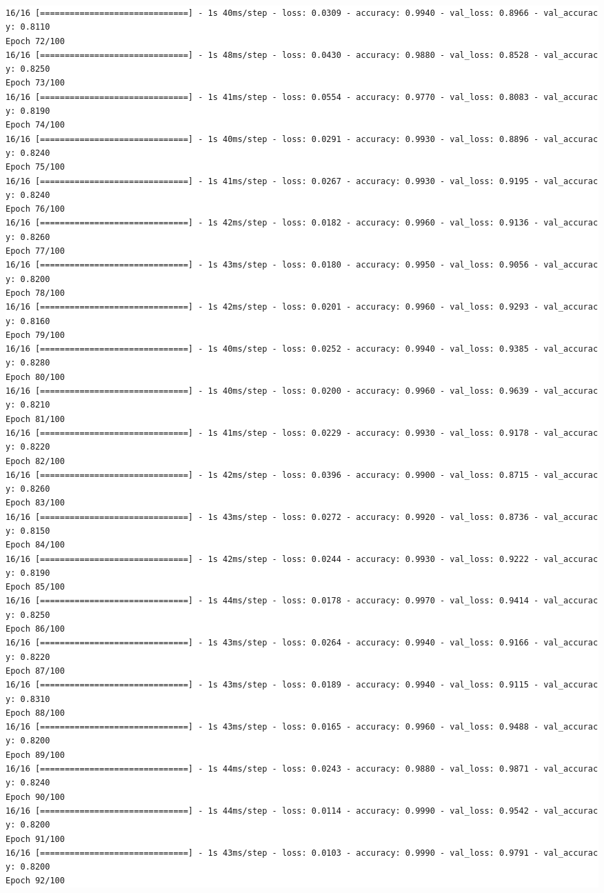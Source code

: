     16/16 [==============================] - 1s 40ms/step - loss: 0.0309 - accuracy: 0.9940 - val_loss: 0.8966 - val_accuracy: 0.8110
    Epoch 72/100
    16/16 [==============================] - 1s 48ms/step - loss: 0.0430 - accuracy: 0.9880 - val_loss: 0.8528 - val_accuracy: 0.8250
    Epoch 73/100
    16/16 [==============================] - 1s 41ms/step - loss: 0.0554 - accuracy: 0.9770 - val_loss: 0.8083 - val_accuracy: 0.8190
    Epoch 74/100
    16/16 [==============================] - 1s 40ms/step - loss: 0.0291 - accuracy: 0.9930 - val_loss: 0.8896 - val_accuracy: 0.8240
    Epoch 75/100
    16/16 [==============================] - 1s 41ms/step - loss: 0.0267 - accuracy: 0.9930 - val_loss: 0.9195 - val_accuracy: 0.8240
    Epoch 76/100
    16/16 [==============================] - 1s 42ms/step - loss: 0.0182 - accuracy: 0.9960 - val_loss: 0.9136 - val_accuracy: 0.8260
    Epoch 77/100
    16/16 [==============================] - 1s 43ms/step - loss: 0.0180 - accuracy: 0.9950 - val_loss: 0.9056 - val_accuracy: 0.8200
    Epoch 78/100
    16/16 [==============================] - 1s 42ms/step - loss: 0.0201 - accuracy: 0.9960 - val_loss: 0.9293 - val_accuracy: 0.8160
    Epoch 79/100
    16/16 [==============================] - 1s 40ms/step - loss: 0.0252 - accuracy: 0.9940 - val_loss: 0.9385 - val_accuracy: 0.8280
    Epoch 80/100
    16/16 [==============================] - 1s 40ms/step - loss: 0.0200 - accuracy: 0.9960 - val_loss: 0.9639 - val_accuracy: 0.8210
    Epoch 81/100
    16/16 [==============================] - 1s 41ms/step - loss: 0.0229 - accuracy: 0.9930 - val_loss: 0.9178 - val_accuracy: 0.8220
    Epoch 82/100
    16/16 [==============================] - 1s 42ms/step - loss: 0.0396 - accuracy: 0.9900 - val_loss: 0.8715 - val_accuracy: 0.8260
    Epoch 83/100
    16/16 [==============================] - 1s 43ms/step - loss: 0.0272 - accuracy: 0.9920 - val_loss: 0.8736 - val_accuracy: 0.8150
    Epoch 84/100
    16/16 [==============================] - 1s 42ms/step - loss: 0.0244 - accuracy: 0.9930 - val_loss: 0.9222 - val_accuracy: 0.8190
    Epoch 85/100
    16/16 [==============================] - 1s 44ms/step - loss: 0.0178 - accuracy: 0.9970 - val_loss: 0.9414 - val_accuracy: 0.8250
    Epoch 86/100
    16/16 [==============================] - 1s 43ms/step - loss: 0.0264 - accuracy: 0.9940 - val_loss: 0.9166 - val_accuracy: 0.8220
    Epoch 87/100
    16/16 [==============================] - 1s 43ms/step - loss: 0.0189 - accuracy: 0.9940 - val_loss: 0.9115 - val_accuracy: 0.8310
    Epoch 88/100
    16/16 [==============================] - 1s 43ms/step - loss: 0.0165 - accuracy: 0.9960 - val_loss: 0.9488 - val_accuracy: 0.8200
    Epoch 89/100
    16/16 [==============================] - 1s 44ms/step - loss: 0.0243 - accuracy: 0.9880 - val_loss: 0.9871 - val_accuracy: 0.8240
    Epoch 90/100
    16/16 [==============================] - 1s 44ms/step - loss: 0.0114 - accuracy: 0.9990 - val_loss: 0.9542 - val_accuracy: 0.8200
    Epoch 91/100
    16/16 [==============================] - 1s 43ms/step - loss: 0.0103 - accuracy: 0.9990 - val_loss: 0.9791 - val_accuracy: 0.8200
    Epoch 92/100